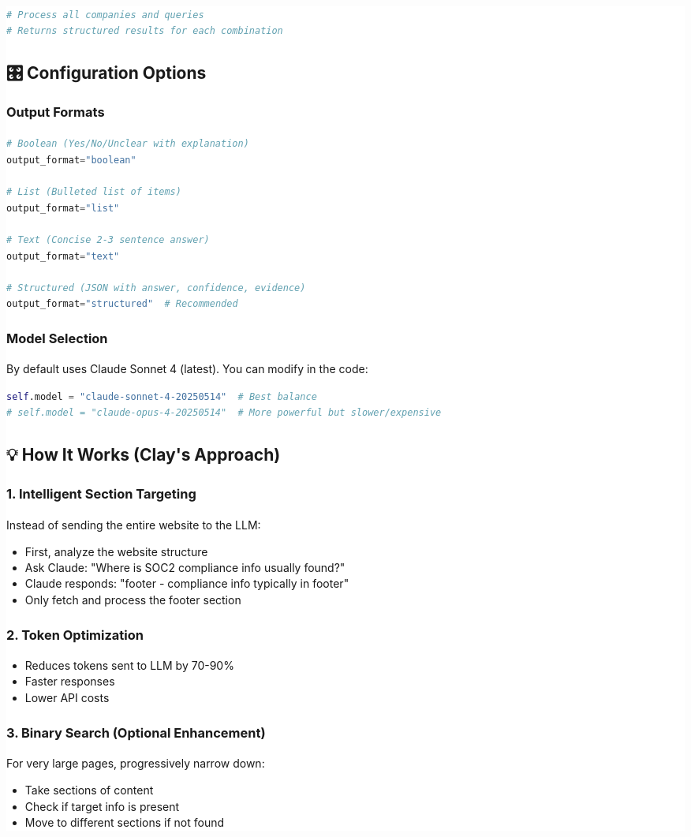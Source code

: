 ```python
# Process all companies and queries
# Returns structured results for each combination
```

## 🎛️ Configuration Options

### Output Formats

```python
# Boolean (Yes/No/Unclear with explanation)
output_format="boolean"

# List (Bulleted list of items)
output_format="list"

# Text (Concise 2-3 sentence answer)
output_format="text"

# Structured (JSON with answer, confidence, evidence)
output_format="structured"  # Recommended
```

### Model Selection

By default uses Claude Sonnet 4 (latest). You can modify in the code:

```python
self.model = "claude-sonnet-4-20250514"  # Best balance
# self.model = "claude-opus-4-20250514"  # More powerful but slower/expensive
```

## 💡 How It Works (Clay's Approach)

### 1. Intelligent Section Targeting
Instead of sending the entire website to the LLM:
- First, analyze the website structure
- Ask Claude: "Where is SOC2 compliance info usually found?"
- Claude responds: "footer - compliance info typically in footer"
- Only fetch and process the footer section

### 2. Token Optimization
- Reduces tokens sent to LLM by 70-90%
- Faster responses
- Lower API costs

### 3. Binary Search (Optional Enhancement)
For very large pages, progressively narrow down:
- Take sections of content
- Check if target info is present
- Move to different sections if not found

